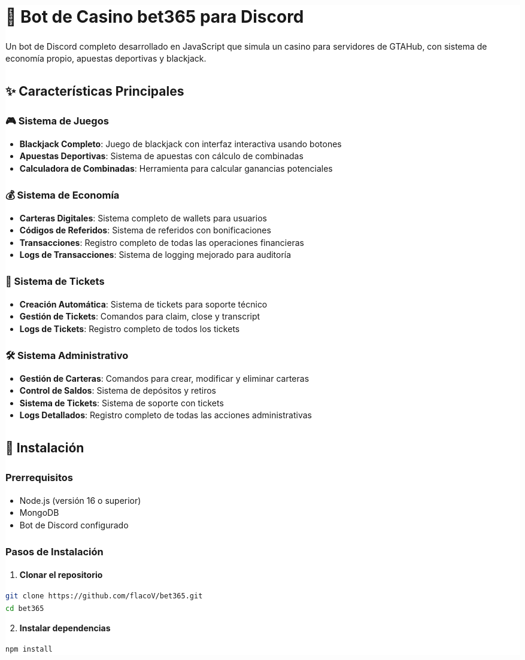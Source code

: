 # 🎰 Bot de Casino bet365 para Discord

Un bot de Discord completo desarrollado en JavaScript que simula un casino para servidores de GTAHub, con sistema de economía propio, apuestas deportivas y blackjack.

## ✨ Características Principales

### 🎮 Sistema de Juegos
- **Blackjack Completo**: Juego de blackjack con interfaz interactiva usando botones
- **Apuestas Deportivas**: Sistema de apuestas con cálculo de combinadas
- **Calculadora de Combinadas**: Herramienta para calcular ganancias potenciales

### 💰 Sistema de Economía
- **Carteras Digitales**: Sistema completo de wallets para usuarios
- **Códigos de Referidos**: Sistema de referidos con bonificaciones
- **Transacciones**: Registro completo de todas las operaciones financieras
- **Logs de Transacciones**: Sistema de logging mejorado para auditoría

### 🎫 Sistema de Tickets
- **Creación Automática**: Sistema de tickets para soporte técnico
- **Gestión de Tickets**: Comandos para claim, close y transcript
- **Logs de Tickets**: Registro completo de todos los tickets

### 🛠️ Sistema Administrativo
- **Gestión de Carteras**: Comandos para crear, modificar y eliminar carteras
- **Control de Saldos**: Sistema de depósitos y retiros
- **Sistema de Tickets**: Sistema de soporte con tickets
- **Logs Detallados**: Registro completo de todas las acciones administrativas

## 🚀 Instalación

### Prerrequisitos
- Node.js (versión 16 o superior)
- MongoDB
- Bot de Discord configurado

### Pasos de Instalación

1. **Clonar el repositorio**
```bash
git clone https://github.com/flacoV/bet365.git
cd bet365
```

2. **Instalar dependencias**
```bash
npm install
```
